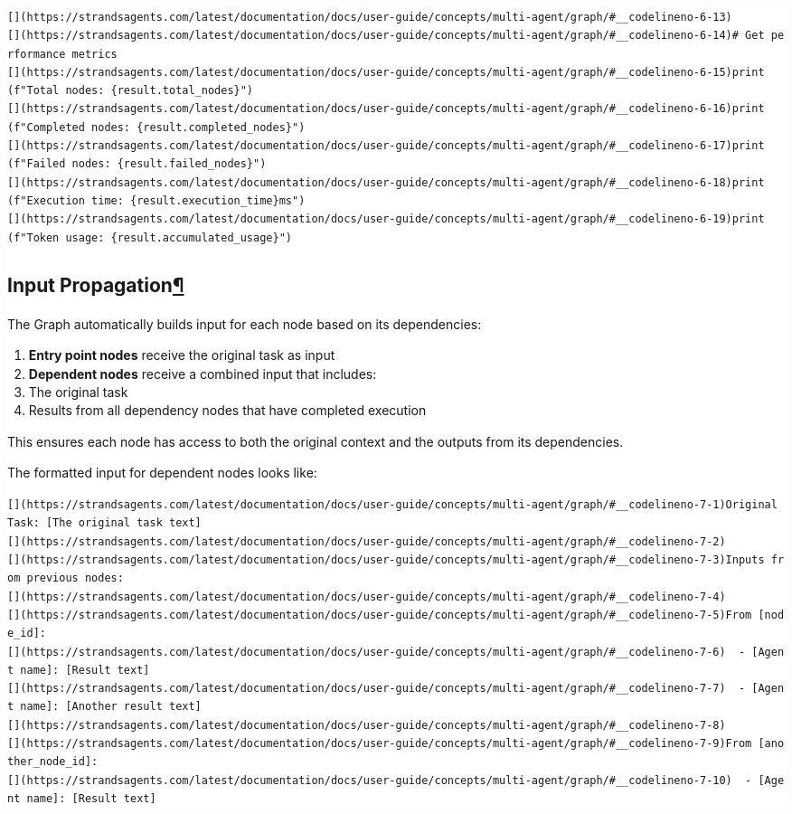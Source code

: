 ```
[](https://strandsagents.com/latest/documentation/docs/user-guide/concepts/multi-agent/graph/#__codelineno-6-13)
[](https://strandsagents.com/latest/documentation/docs/user-guide/concepts/multi-agent/graph/#__codelineno-6-14)# Get performance metrics
[](https://strandsagents.com/latest/documentation/docs/user-guide/concepts/multi-agent/graph/#__codelineno-6-15)print(f"Total nodes: {result.total_nodes}")
[](https://strandsagents.com/latest/documentation/docs/user-guide/concepts/multi-agent/graph/#__codelineno-6-16)print(f"Completed nodes: {result.completed_nodes}")
[](https://strandsagents.com/latest/documentation/docs/user-guide/concepts/multi-agent/graph/#__codelineno-6-17)print(f"Failed nodes: {result.failed_nodes}")
[](https://strandsagents.com/latest/documentation/docs/user-guide/concepts/multi-agent/graph/#__codelineno-6-18)print(f"Execution time: {result.execution_time}ms")
[](https://strandsagents.com/latest/documentation/docs/user-guide/concepts/multi-agent/graph/#__codelineno-6-19)print(f"Token usage: {result.accumulated_usage}")

```

## Input Propagation[¶](https://strandsagents.com/latest/documentation/docs/user-guide/concepts/multi-agent/graph/#input-propagation "Permanent link")

The Graph automatically builds input for each node based on its dependencies:

1.  **Entry point nodes** receive the original task as input
2.  **Dependent nodes** receive a combined input that includes:
3.  The original task
4.  Results from all dependency nodes that have completed execution

This ensures each node has access to both the original context and the outputs from its dependencies.

The formatted input for dependent nodes looks like:

```
[](https://strandsagents.com/latest/documentation/docs/user-guide/concepts/multi-agent/graph/#__codelineno-7-1)Original Task: [The original task text]
[](https://strandsagents.com/latest/documentation/docs/user-guide/concepts/multi-agent/graph/#__codelineno-7-2)
[](https://strandsagents.com/latest/documentation/docs/user-guide/concepts/multi-agent/graph/#__codelineno-7-3)Inputs from previous nodes:
[](https://strandsagents.com/latest/documentation/docs/user-guide/concepts/multi-agent/graph/#__codelineno-7-4)
[](https://strandsagents.com/latest/documentation/docs/user-guide/concepts/multi-agent/graph/#__codelineno-7-5)From [node_id]:
[](https://strandsagents.com/latest/documentation/docs/user-guide/concepts/multi-agent/graph/#__codelineno-7-6)  - [Agent name]: [Result text]
[](https://strandsagents.com/latest/documentation/docs/user-guide/concepts/multi-agent/graph/#__codelineno-7-7)  - [Agent name]: [Another result text]
[](https://strandsagents.com/latest/documentation/docs/user-guide/concepts/multi-agent/graph/#__codelineno-7-8)
[](https://strandsagents.com/latest/documentation/docs/user-guide/concepts/multi-agent/graph/#__codelineno-7-9)From [another_node_id]:
[](https://strandsagents.com/latest/documentation/docs/user-guide/concepts/multi-agent/graph/#__codelineno-7-10)  - [Agent name]: [Result text]

```
